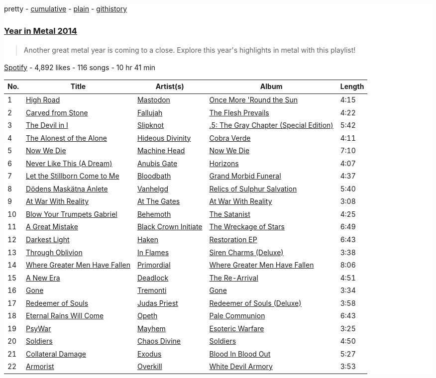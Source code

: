 pretty - [cumulative](/playlists/cumulative/7buHbubC96caOTOSQQJ4pl.md) - [plain](/playlists/plain/7buHbubC96caOTOSQQJ4pl) - [githistory](https://github.githistory.xyz/mackorone/spotify-playlist-archive/blob/main/playlists/plain/7buHbubC96caOTOSQQJ4pl)

### [Year in Metal 2014](https://open.spotify.com/playlist/7buHbubC96caOTOSQQJ4pl)

> Another great metal year is coming to a close\. Explore this year's highlights in metal with this playlist!

[Spotify](https://open.spotify.com/user/spotify) - 4,892 likes - 116 songs - 10 hr 41 min

| No. | Title | Artist(s) | Album | Length |
|---|---|---|---|---|
| 1 | [High Road](https://open.spotify.com/track/4coYVm83MTdcEKlWcbU4Zh) | [Mastodon](https://open.spotify.com/artist/1Dvfqq39HxvCJ3GvfeIFuT) | [Once More 'Round the Sun](https://open.spotify.com/album/7mEkBi9a2p2f1WQbnH8Qk5) | 4:15 |
| 2 | [Carved from Stone](https://open.spotify.com/track/5t5Qs2QsgCt6N7MuKk5p3d) | [Fallujah](https://open.spotify.com/artist/3C5R32AIZlLfMa3uxLEYrU) | [The Flesh Prevails](https://open.spotify.com/album/6OuJ8Sq6p9LxBG39PWXoFH) | 4:22 |
| 3 | [The Devil in I](https://open.spotify.com/track/5hheGdf1cb4rK0FNiedCfK) | [Slipknot](https://open.spotify.com/artist/05fG473iIaoy82BF1aGhL8) | [.5: The Gray Chapter \(Special Edition\)](https://open.spotify.com/album/0ApKaazNHf0gzjAYZauexq) | 5:42 |
| 4 | [The Alonest of the Alone](https://open.spotify.com/track/2VjTzguXtImR7FDrdIXMfV) | [Hideous Divinity](https://open.spotify.com/artist/4XOpU6j3NQ37JfIaWA4ySH) | [Cobra Verde](https://open.spotify.com/album/5zrKDvUlIhWwMiC9iayLva) | 4:11 |
| 5 | [Now We Die](https://open.spotify.com/track/5z7IRTefh2f7SCpXqTB5qJ) | [Machine Head](https://open.spotify.com/artist/0lVlNsuGaOr9vMHCZIAKMt) | [Now We Die](https://open.spotify.com/album/1vwC74NCHZjWWEDKcQut9c) | 7:10 |
| 6 | [Never Like This \(A Dream\)](https://open.spotify.com/track/05OQhZoaZOhNCFYivwVRrv) | [Anubis Gate](https://open.spotify.com/artist/0U8k7A7exNraVR7goI7X8G) | [Horizons](https://open.spotify.com/album/70quzIIxz2agWgPMtYAeyX) | 4:07 |
| 7 | [Let the Stillborn Come to Me](https://open.spotify.com/track/3AeKDzmrddQv4QxuQILhoW) | [Bloodbath](https://open.spotify.com/artist/7eYmDBinb760MUIfoRdlGQ) | [Grand Morbid Funeral](https://open.spotify.com/album/6hEMlJzzLDRhmRqkczy7P1) | 4:37 |
| 8 | [Dödens Maskätna Anlete](https://open.spotify.com/track/2ei81lHX5pWOV96EPS3xot) | [Vanhelgd](https://open.spotify.com/artist/4fxuUbihcN5yO1tGxazDlA) | [Relics of Sulphur Salvation](https://open.spotify.com/album/3jlcIRzQy2pRrRen2plpdG) | 5:40 |
| 9 | [At War With Reality](https://open.spotify.com/track/06IbVDQRIM4USfAdJY06sG) | [At The Gates](https://open.spotify.com/artist/6YXarbjg36ODFPez0PnOlD) | [At War With Reality](https://open.spotify.com/album/5cBynm0jngOdwnEzRVbiYx) | 3:08 |
| 10 | [Blow Your Trumpets Gabriel](https://open.spotify.com/track/0jaoj7WsNIXxyqIM9i3a5s) | [Behemoth](https://open.spotify.com/artist/1MK0sGeyTNkbefYGj673e9) | [The Satanist](https://open.spotify.com/album/5CRRJ1czZ1jwM1VuWGXg7l) | 4:25 |
| 11 | [A Great Mistake](https://open.spotify.com/track/1JymMv5oG0QFAprNgJ3MQo) | [Black Crown Initiate](https://open.spotify.com/artist/2mI89QIY20j4ly27G6qA45) | [The Wreckage of Stars](https://open.spotify.com/album/2UgZuvWo5nKqhnuDuCOBol) | 6:49 |
| 12 | [Darkest Light](https://open.spotify.com/track/53Eh8T9Fn0LPM2Gp4bTofd) | [Haken](https://open.spotify.com/artist/2SRIVGDkdqQnrQdaXxDkJt) | [Restoration EP](https://open.spotify.com/album/4rfVLEwjmEtIz7Mev40H9a) | 6:43 |
| 13 | [Through Oblivion](https://open.spotify.com/track/7qxhbGiDXdGakrJ2PAWcA3) | [In Flames](https://open.spotify.com/artist/57ylwQTnFnIhJh4nu4rxCs) | [Siren Charms \(Deluxe\)](https://open.spotify.com/album/7MHG58Oi3nTsmVLVyArnJi) | 3:38 |
| 14 | [Where Greater Men Have Fallen](https://open.spotify.com/track/3cn79MOfraSsCHdeOYm65b) | [Primordial](https://open.spotify.com/artist/0BZr6WHaejNA63uhZZZZek) | [Where Greater Men Have Fallen](https://open.spotify.com/album/3PoyHOYbmI7b0wLKz2ztyQ) | 8:06 |
| 15 | [A New Era](https://open.spotify.com/track/48bdKlibB8uVoJ4WtqVsO6) | [Deadlock](https://open.spotify.com/artist/5rKi8nP7CfFcbjz3DpA9Yx) | [The Re\-Arrival](https://open.spotify.com/album/4wOE2Qdov9HHWxasWcPJhq) | 4:51 |
| 16 | [Gone](https://open.spotify.com/track/177HYsgIXVwWVCZeOCgytQ) | [Tremonti](https://open.spotify.com/artist/44tQC1PjxXIpEgW0i8uN00) | [Gone](https://open.spotify.com/album/1ESxcuF28Hs2rS2Ppp1tAA) | 3:34 |
| 17 | [Redeemer of Souls](https://open.spotify.com/track/19PjuOGInOfKNhU210HVNO) | [Judas Priest](https://open.spotify.com/artist/2tRsMl4eGxwoNabM08Dm4I) | [Redeemer of Souls \(Deluxe\)](https://open.spotify.com/album/0RIfXMHvRpLqHsZ0FZE3mS) | 3:58 |
| 18 | [Eternal Rains Will Come](https://open.spotify.com/track/0rzMHOoTHTEuIIemojtn5K) | [Opeth](https://open.spotify.com/artist/0ybFZ2Ab08V8hueghSXm6E) | [Pale Communion](https://open.spotify.com/album/0DLImjuzdrOBQKtYLlf3C5) | 6:43 |
| 19 | [PsyWar](https://open.spotify.com/track/5AaCiaRivZnJavr5UIQ63r) | [Mayhem](https://open.spotify.com/artist/0dR10i73opHXuRuLbgxltM) | [Esoteric Warfare](https://open.spotify.com/album/1s5V59lynJBXYHFcpK98SB) | 3:25 |
| 20 | [Soldiers](https://open.spotify.com/track/5hdVqzYJporLmKJxgiA8bs) | [Chaos Divine](https://open.spotify.com/artist/4VT9oITGBWVyRxp1OrSzQh) | [Soldiers](https://open.spotify.com/album/1yFGKomzIcZFBDZqGNzEKE) | 4:50 |
| 21 | [Collateral Damage](https://open.spotify.com/track/019HPbRh9BvRSrCvJqd6Ql) | [Exodus](https://open.spotify.com/artist/76S65NHJHrNy4JTrXHP2BH) | [Blood In Blood Out](https://open.spotify.com/album/23qcTTTxkzUS85m4NHHsxc) | 5:27 |
| 22 | [Armorist](https://open.spotify.com/track/1kbGfKpFqxDe2tGwDKfxHK) | [Overkill](https://open.spotify.com/artist/0NmYchKQ8JIR9QHYJA0FRe) | [White Devil Armory](https://open.spotify.com/album/4qX4tYSMjCwjHyN0f42hnf) | 3:53 |